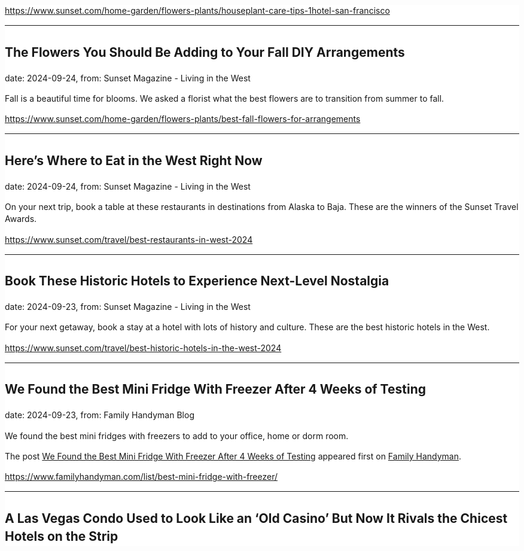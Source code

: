 <https://www.sunset.com/home-garden/flowers-plants/houseplant-care-tips-1hotel-san-francisco>

---

## The Flowers You Should Be Adding to Your Fall DIY Arrangements

date: 2024-09-24, from: Sunset Magazine - Living in the West

Fall is a beautiful time for blooms. We asked a florist what the best flowers are to transition from summer to fall. 

<https://www.sunset.com/home-garden/flowers-plants/best-fall-flowers-for-arrangements>

---

## Here’s Where to Eat in the West Right Now

date: 2024-09-24, from: Sunset Magazine - Living in the West

On your next trip, book a table at these restaurants in destinations from Alaska to Baja. These are the winners of the Sunset Travel Awards. 

<https://www.sunset.com/travel/best-restaurants-in-west-2024>

---

## Book These Historic Hotels to Experience Next-Level Nostalgia

date: 2024-09-23, from: Sunset Magazine - Living in the West

For your next getaway, book a stay at a hotel with lots of history and culture. These are the best historic hotels in the West. 

<https://www.sunset.com/travel/best-historic-hotels-in-the-west-2024>

---

## We Found the Best Mini Fridge With Freezer After 4 Weeks of Testing

date: 2024-09-23, from: Family Handyman Blog

<p>We found the best mini fridges with freezers to add to your office, home or dorm room.</p>
<p>The post <a href="https://www.familyhandyman.com/list/best-mini-fridge-with-freezer/">We Found the Best Mini Fridge With Freezer After 4 Weeks of Testing</a> appeared first on <a href="https://www.familyhandyman.com">Family Handyman</a>.</p>
 

<https://www.familyhandyman.com/list/best-mini-fridge-with-freezer/>

---

## A Las Vegas Condo Used to Look Like an ‘Old Casino’ But Now It Rivals the Chicest Hotels on the Strip
